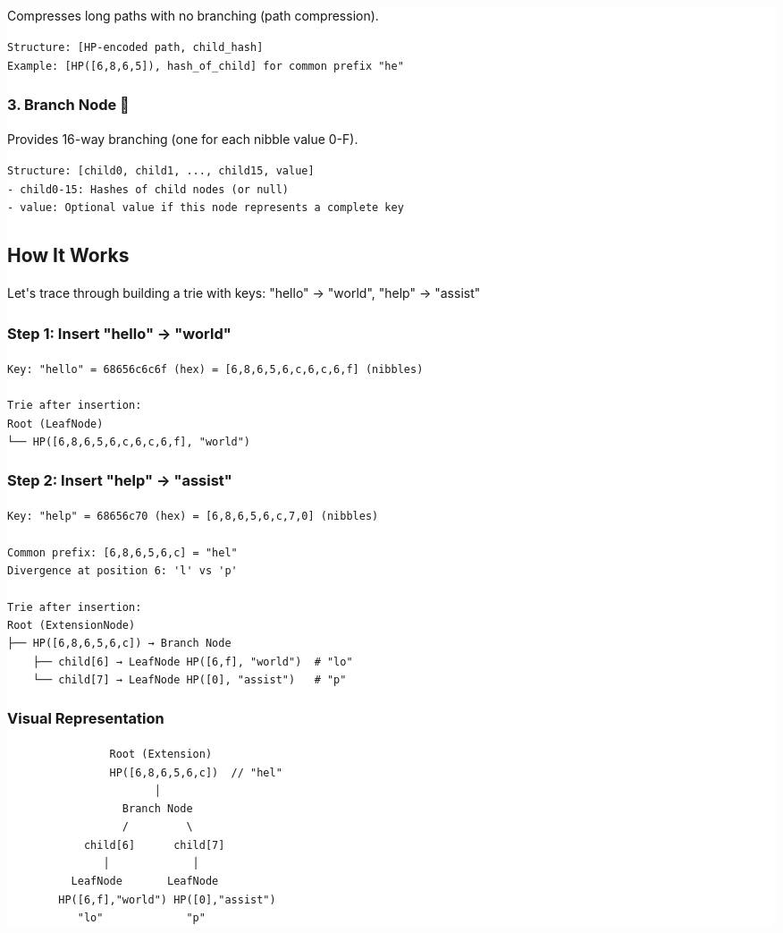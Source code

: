 Compresses long paths with no branching (path compression).

```
Structure: [HP-encoded path, child_hash]
Example: [HP([6,8,6,5]), hash_of_child] for common prefix "he"
```

### 3. Branch Node 🌳

Provides 16-way branching (one for each nibble value 0-F).

```
Structure: [child0, child1, ..., child15, value]
- child0-15: Hashes of child nodes (or null)
- value: Optional value if this node represents a complete key
```

## How It Works

Let's trace through building a trie with keys: "hello" → "world", "help" → "assist"

### Step 1: Insert "hello" → "world"

```
Key: "hello" = 68656c6c6f (hex) = [6,8,6,5,6,c,6,c,6,f] (nibbles)

Trie after insertion:
Root (LeafNode)
└── HP([6,8,6,5,6,c,6,c,6,f], "world")
```

### Step 2: Insert "help" → "assist"

```
Key: "help" = 68656c70 (hex) = [6,8,6,5,6,c,7,0] (nibbles)

Common prefix: [6,8,6,5,6,c] = "hel"
Divergence at position 6: 'l' vs 'p'

Trie after insertion:
Root (ExtensionNode)
├── HP([6,8,6,5,6,c]) → Branch Node
    ├── child[6] → LeafNode HP([6,f], "world")  # "lo"
    └── child[7] → LeafNode HP([0], "assist")   # "p"
```

### Visual Representation

```
                Root (Extension)
                HP([6,8,6,5,6,c])  // "hel"
                       │
                  Branch Node
                  /         \
            child[6]      child[7]
               │             │
          LeafNode       LeafNode
        HP([6,f],"world") HP([0],"assist")
           "lo"             "p"
```
